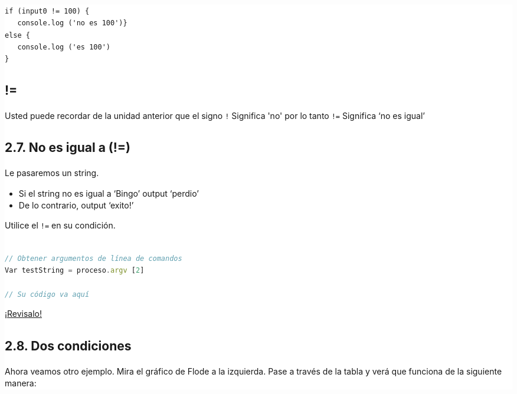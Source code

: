 ```text
if (input0 != 100) {
   console.log ('no es 100')}
else {
   console.log ('es 100')
}

```

!=
--

Usted puede recordar de la unidad anterior que el signo `!` Significa 'no' por lo tanto `!=` Significa ‘no es igual’

## 2.7. No es igual a (!=)

Le pasaremos un string.

* Si el string no es igual a ‘Bingo’ output ‘perdio’
* De lo contrario, output ‘exito!’

Utilice el `!=` en su condición.

```js

// Obtener argumentos de línea de comandos
Var testString = proceso.argv [2]

// Su código va aquí

```

[¡Revisalo!]()


## 2.8. Dos condiciones

Ahora veamos otro ejemplo. Mira el gráfico de Flode a la izquierda. Pase a través de la tabla y verá que funciona de la siguiente manera:

>
